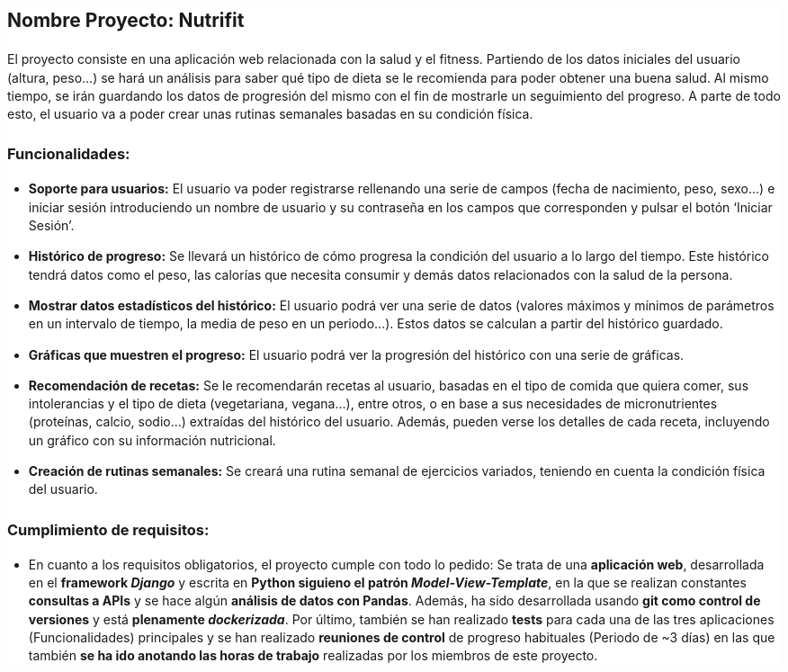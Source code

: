 ## **Nombre Proyecto: Nutrifit**

El proyecto consiste en una aplicación web relacionada con la salud y el fitness. Partiendo de
los datos iniciales del usuario (altura, peso...) se hará un análisis para saber qué tipo de dieta
se le recomienda para poder obtener una buena salud. Al mismo tiempo, se irán guardando
los datos de progresión del mismo con el fin de mostrarle un seguimiento del progreso. A parte
de todo esto, el usuario va a poder crear unas rutinas semanales basadas en su condición
física. 

### Funcionalidades:

- **Soporte para usuarios:**
El usuario va poder registrarse rellenando una serie de campos (fecha de nacimiento,
peso, sexo...) e iniciar sesión introduciendo un nombre de usuario y su contraseña en
los campos que corresponden y pulsar el botón ‘Iniciar Sesión’.

- **Histórico de progreso:**
Se llevará un histórico de cómo progresa la condición del usuario a lo largo del tiempo.
Este histórico tendrá datos como el peso, las calorías que necesita consumir y demás datos
relacionados con la salud de la persona.

- **Mostrar datos estadísticos del histórico:**
El usuario podrá ver una serie de datos (valores máximos y mínimos de parámetros
en un intervalo de tiempo, la media de peso en un periodo...). Estos datos se calculan
a partir del histórico guardado.

- **Gráficas que muestren el progreso:**
El usuario podrá ver la progresión del histórico con una serie de gráficas.

- **Recomendación de recetas:**
Se le recomendarán recetas al usuario, basadas en el tipo de comida que quiera comer,
sus intolerancias y el tipo de dieta (vegetariana, vegana...), entre otros, o en base a sus
necesidades de micronutrientes (proteínas,  calcio, sodio...) extraídas del histórico del
usuario. Además, pueden verse los detalles de cada receta, incluyendo un gráfico con su
información nutricional.

- **Creación de rutinas semanales:**
Se creará una rutina semanal de ejercicios variados, teniendo en cuenta la condición física
del usuario.


### Cumplimiento de requisitos:

- En cuanto a los requisitos obligatorios, el proyecto cumple con todo lo pedido: Se trata de una **aplicación
  web**, desarrollada en el **framework _Django_** y escrita en **Python siguieno el patrón _Model-View-Template_**, en la
  que se realizan constantes **consultas a APIs** y se hace algún **análisis de datos con Pandas**. Además, ha sido
  desarrollada usando **git como control de versiones** y está **plenamente _dockerizada_**. Por último, también se han
  realizado **tests** para cada una de las tres aplicaciones (Funcionalidades) principales y se han realizado
  **reuniones de control** de progreso habituales (Periodo de ~3 días) en las que también **se ha ido anotando las
  horas de trabajo** realizadas por los miembros de este proyecto.
